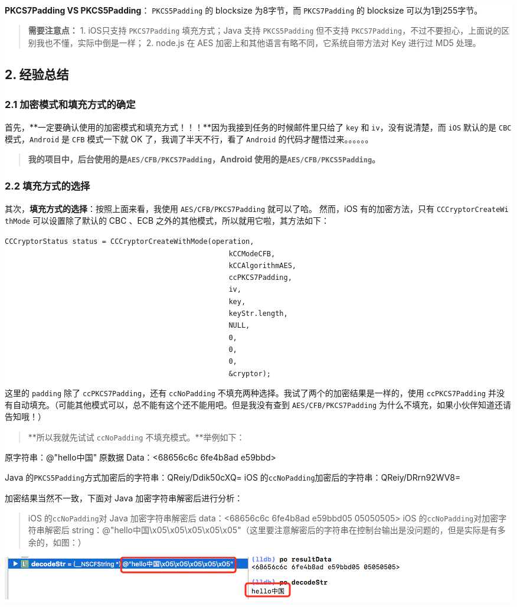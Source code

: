 **PKCS7Padding VS PKCS5Padding**：
`PKCS5Padding` 的 blocksize 为8字节，而 `PKCS7Padding` 的 blocksize 可以为1到255字节。

> **需要注意点：**
	1. iOS只支持 `PKCS7Padding` 填充方式；Java 支持 `PKCS5Padding` 但不支持 `PKCS7Padding`，不过不要担心，上面说的区别我也不懂，实际中倒是一样；
	2. node.js 在 AES 加密上和其他语言有略不同，它系统自带方法对 Key 进行过 MD5 处理。

## 2. 经验总结

### 2.1 加密模式和填充方式的确定

首先，**一定要确认使用的加密模式和填充方式！！！**因为我接到任务的时候邮件里只给了 `key` 和 `iv`，没有说清楚，而 `iOS` 默认的是 `CBC` 模式，`Android` 是 `CFB` 模式一下就 OK 了，我调了半天不行，看了 `Android` 的代码才醒悟过来。。。。。。

> **我的项目中，后台使用的是`AES/CFB/PKCS7Padding`，Android 使用的是`AES/CFB/PKCS5Padding`。**


### 2.2 填充方式的选择

其次，**填充方式的选择**：按照上面来看，我使用 `AES/CFB/PKCS7Padding` 就可以了哈。
然而，iOS 有的加密方法，只有 `CCCryptorCreateWithMode` 可以设置除了默认的 CBC 、ECB 之外的其他模式，所以就用它啦，其方法如下：
```
CCCryptorStatus status = CCCryptorCreateWithMode(operation,
                                                     kCCModeCFB,
                                                     kCCAlgorithmAES,
                                                     ccPKCS7Padding,
                                                     iv,
                                                     key,
                                                     keyStr.length,
                                                     NULL,
                                                     0,
                                                     0,
                                                     0,
                                                     &cryptor); 
```
这里的 `padding` 除了 `ccPKCS7Padding`，还有 `ccNoPadding` 不填充两种选择。我试了两个的加密结果是一样的，使用 `ccPKCS7Padding` 并没有自动填充。（可能其他模式可以，总不能有这个还不能用吧。但是我没有查到 `AES/CFB/PKCS7Padding` 为什么不填充，如果小伙伴知道还请告知哦！）

> **所以我就先试试 `ccNoPadding` 不填充模式。**举例如下：

原字符串：@"hello中国"
原数据 Data：<68656c6c 6fe4b8ad e59bbd>

Java 的`PKCS5Padding`方式加密后的字符串：QReiy/Ddik50cXQ=
iOS 的`ccNoPadding`加密后的字符串：QReiy/DRrn92WV8= 

加密结果当然不一致，下面对 Java 加密字符串解密后进行分析：

> iOS 的`ccNoPadding`对 Java 加密字符串解密后 data：<68656c6c 6fe4b8ad e59bbd05 05050505>
iOS 的`ccNoPadding`对加密字符串解密后 string：@"hello中国\x05\x05\x05\x05\x05"（这里要注意解密后的字符串在控制台输出是没问题的，但是实际是有多余的，如图：）

![](https://github.com/LuckyCat7848/Blogs/blob/master/source/AESExample.png)
